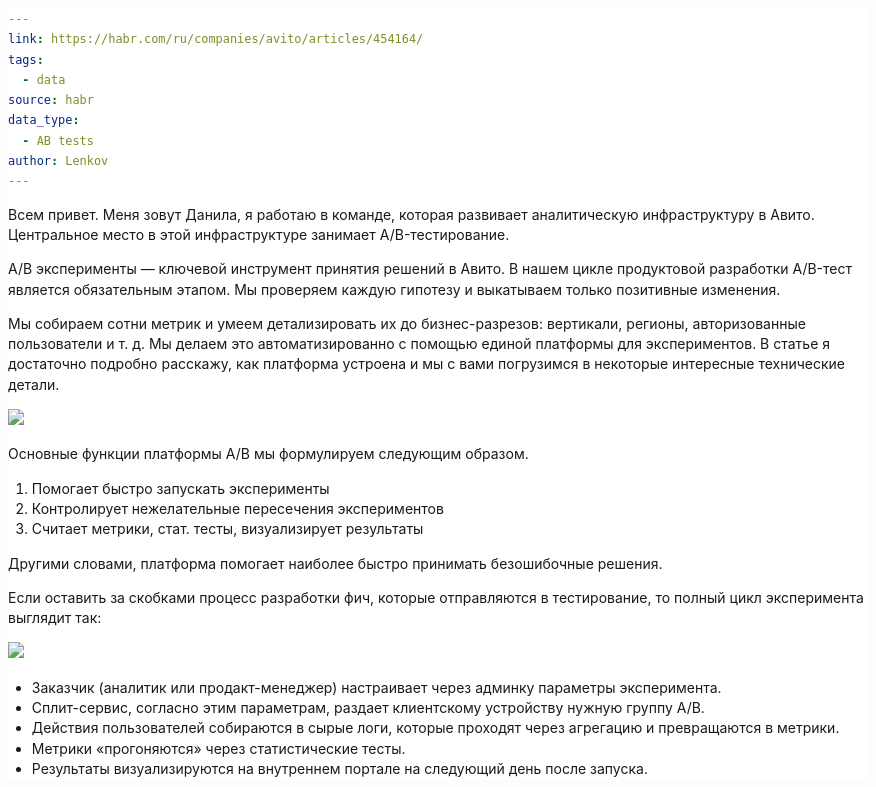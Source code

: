 ```yaml
---
link: https://habr.com/ru/companies/avito/articles/454164/
tags:
  - data
source: habr
data_type:
  - AB tests
author: Lenkov
---
```

Всем привет. Меня зовут Данила, я работаю в команде, которая развивает аналитическую инфраструктуру в Авито. Центральное место в этой инфраструктуре занимает А/B-тестирование.
 

А/B эксперименты — ключевой инструмент принятия решений в Авито. В нашем цикле продуктовой разработки А/B-тест является обязательным этапом. Мы проверяем каждую гипотезу и выкатываем только позитивные изменения.


Мы собираем сотни метрик и умеем детализировать их до бизнес-разрезов: вертикали, регионы, авторизованные пользователи и т. д. Мы делаем это автоматизированно с помощью единой платформы для экспериментов. В статье я достаточно подробно расскажу, как платформа устроена и мы с вами погрузимся в некоторые интересные технические детали.

  

![](https://habrastorage.org/r/w1560/webt/ts/r_/qw/tsr_qwh3l7qfw2kob14z0lsaiya.png)

  

Основные функции платформы A/B мы формулируем следующим образом.

  

1. Помогает быстро запускать эксперименты
2. Контролирует нежелательные пересечения экспериментов
3. Считает метрики, стат. тесты, визуализирует результаты

  

Другими словами, платформа помогает наиболее быстро принимать безошибочные решения.

  

Если оставить за скобками процесс разработки фич, которые отправляются в тестирование, то полный цикл эксперимента выглядит так:

  

![](https://habrastorage.org/r/w1560/webt/ve/wd/by/vewdbye97eexzetbj3riubs-i1w.png)

  

- Заказчик (аналитик или продакт-менеджер) настраивает через админку параметры эксперимента.
- Сплит-сервис, согласно этим параметрам, раздает клиентскому устройству нужную группу A/B.
- Действия пользователей собираются в сырые логи, которые проходят через агрегацию и превращаются в метрики.
- Метрики «прогоняются» через статистические тесты.
- Результаты визуализируются на внутреннем портале на следующий день после запуска.
